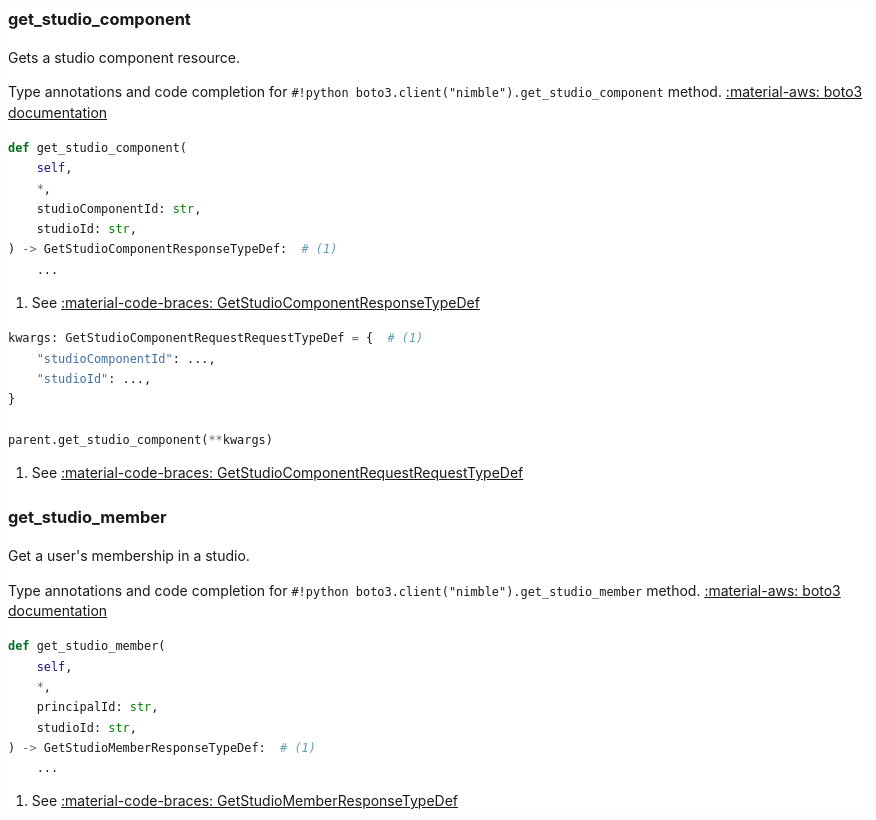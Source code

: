 ### get\_studio\_component

Gets a studio component resource.

Type annotations and code completion for `#!python boto3.client("nimble").get_studio_component` method.
[:material-aws: boto3 documentation](https://boto3.amazonaws.com/v1/documentation/api/latest/reference/services/nimble.html#NimbleStudio.Client.get_studio_component)

```python title="Method definition"
def get_studio_component(
    self,
    *,
    studioComponentId: str,
    studioId: str,
) -> GetStudioComponentResponseTypeDef:  # (1)
    ...
```

1. See [:material-code-braces: GetStudioComponentResponseTypeDef](./type_defs.md#getstudiocomponentresponsetypedef) 


```python title="Usage example with kwargs"
kwargs: GetStudioComponentRequestRequestTypeDef = {  # (1)
    "studioComponentId": ...,
    "studioId": ...,
}

parent.get_studio_component(**kwargs)
```

1. See [:material-code-braces: GetStudioComponentRequestRequestTypeDef](./type_defs.md#getstudiocomponentrequestrequesttypedef) 

### get\_studio\_member

Get a user's membership in a studio.

Type annotations and code completion for `#!python boto3.client("nimble").get_studio_member` method.
[:material-aws: boto3 documentation](https://boto3.amazonaws.com/v1/documentation/api/latest/reference/services/nimble.html#NimbleStudio.Client.get_studio_member)

```python title="Method definition"
def get_studio_member(
    self,
    *,
    principalId: str,
    studioId: str,
) -> GetStudioMemberResponseTypeDef:  # (1)
    ...
```

1. See [:material-code-braces: GetStudioMemberResponseTypeDef](./type_defs.md#getstudiomemberresponsetypedef) 
